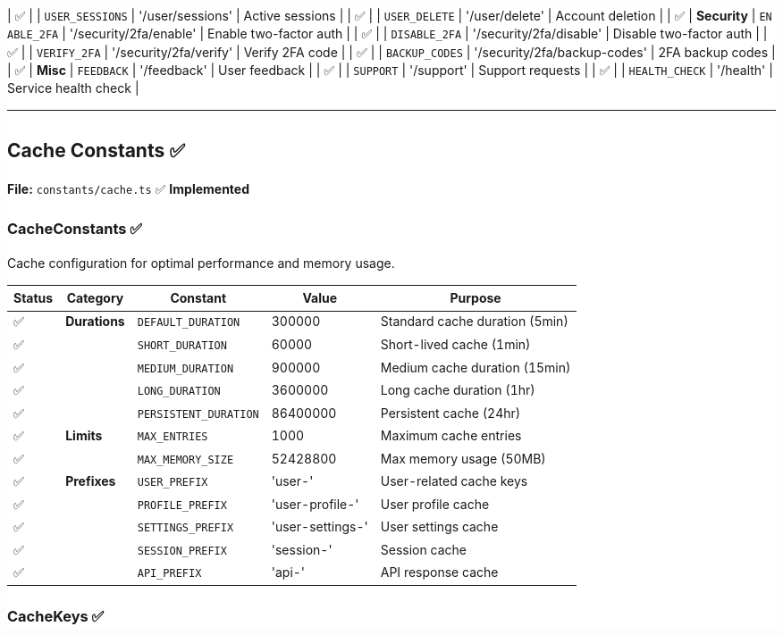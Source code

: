 | ✅     |              | `USER_SESSIONS`   | '/user/sessions'             | Active sessions         |
| ✅     |              | `USER_DELETE`     | '/user/delete'               | Account deletion        |
| ✅     | **Security** | `ENABLE_2FA`      | '/security/2fa/enable'       | Enable two-factor auth  |
| ✅     |              | `DISABLE_2FA`     | '/security/2fa/disable'      | Disable two-factor auth |
| ✅     |              | `VERIFY_2FA`      | '/security/2fa/verify'       | Verify 2FA code         |
| ✅     |              | `BACKUP_CODES`    | '/security/2fa/backup-codes' | 2FA backup codes        |
| ✅     | **Misc**     | `FEEDBACK`        | '/feedback'                  | User feedback           |
| ✅     |              | `SUPPORT`         | '/support'                   | Support requests        |
| ✅     |              | `HEALTH_CHECK`    | '/health'                    | Service health check    |

---

## Cache Constants ✅

**File:** `constants/cache.ts` ✅ **Implemented**

### CacheConstants ✅

Cache configuration for optimal performance and memory usage.

| Status | Category      | Constant              | Value            | Purpose                        |
| ------ | ------------- | --------------------- | ---------------- | ------------------------------ |
| ✅     | **Durations** | `DEFAULT_DURATION`    | 300000           | Standard cache duration (5min) |
| ✅     |               | `SHORT_DURATION`      | 60000            | Short-lived cache (1min)       |
| ✅     |               | `MEDIUM_DURATION`     | 900000           | Medium cache duration (15min)  |
| ✅     |               | `LONG_DURATION`       | 3600000          | Long cache duration (1hr)      |
| ✅     |               | `PERSISTENT_DURATION` | 86400000         | Persistent cache (24hr)        |
| ✅     | **Limits**    | `MAX_ENTRIES`         | 1000             | Maximum cache entries          |
| ✅     |               | `MAX_MEMORY_SIZE`     | 52428800         | Max memory usage (50MB)        |
| ✅     | **Prefixes**  | `USER_PREFIX`         | 'user-'          | User-related cache keys        |
| ✅     |               | `PROFILE_PREFIX`      | 'user-profile-'  | User profile cache             |
| ✅     |               | `SETTINGS_PREFIX`     | 'user-settings-' | User settings cache            |
| ✅     |               | `SESSION_PREFIX`      | 'session-'       | Session cache                  |
| ✅     |               | `API_PREFIX`          | 'api-'           | API response cache             |

### CacheKeys ✅
